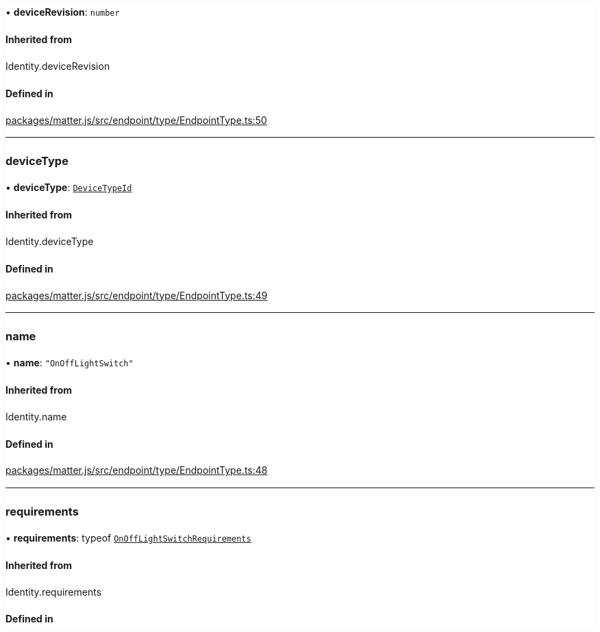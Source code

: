 • **deviceRevision**: `number`

#### Inherited from

Identity.deviceRevision

#### Defined in

[packages/matter.js/src/endpoint/type/EndpointType.ts:50](https://github.com/project-chip/matter.js/blob/6d3b6a5d957d88a9231d6ecab4bb41f8133112be/packages/matter.js/src/endpoint/type/EndpointType.ts#L50)

___

### deviceType

• **deviceType**: [`DeviceTypeId`](../modules/datatype_export.md#devicetypeid)

#### Inherited from

Identity.deviceType

#### Defined in

[packages/matter.js/src/endpoint/type/EndpointType.ts:49](https://github.com/project-chip/matter.js/blob/6d3b6a5d957d88a9231d6ecab4bb41f8133112be/packages/matter.js/src/endpoint/type/EndpointType.ts#L49)

___

### name

• **name**: ``"OnOffLightSwitch"``

#### Inherited from

Identity.name

#### Defined in

[packages/matter.js/src/endpoint/type/EndpointType.ts:48](https://github.com/project-chip/matter.js/blob/6d3b6a5d957d88a9231d6ecab4bb41f8133112be/packages/matter.js/src/endpoint/type/EndpointType.ts#L48)

___

### requirements

• **requirements**: typeof [`OnOffLightSwitchRequirements`](../modules/endpoint_definitions_device_OnOffLightSwitchDevice.OnOffLightSwitchRequirements.md)

#### Inherited from

Identity.requirements

#### Defined in

